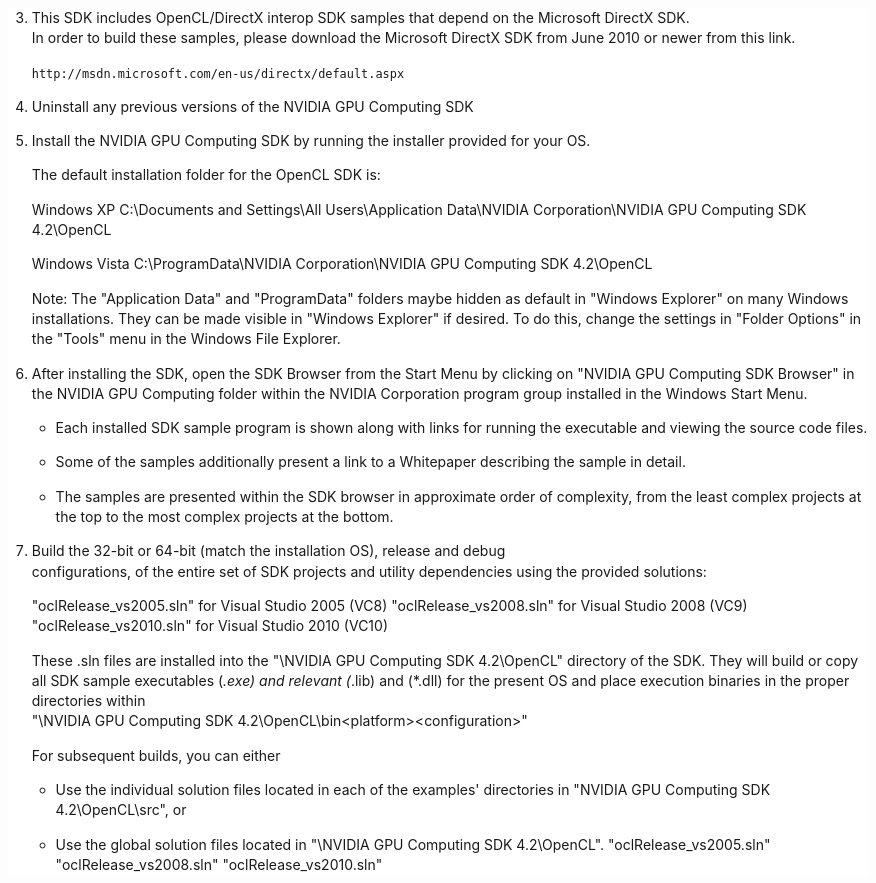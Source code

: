 3. This SDK includes OpenCL/DirectX interop SDK samples that depend on the Microsoft DirectX SDK.  
   In order to build these samples, please download the Microsoft DirectX SDK from June 2010 or 
   newer from this link.
       
       http://msdn.microsoft.com/en-us/directx/default.aspx
   
4. Uninstall any previous versions of the NVIDIA GPU Computing SDK

5. Install the NVIDIA GPU Computing SDK by running the installer provided for your OS.
    
   The default installation folder for the OpenCL SDK is: 

   Windows XP
       C:\Documents and Settings\All Users\Application Data\NVIDIA Corporation\NVIDIA GPU Computing SDK 4.2\OpenCL

   Windows Vista
       C:\ProgramData\NVIDIA Corporation\NVIDIA GPU Computing SDK 4.2\OpenCL
           
   Note: The "Application Data" and "ProgramData" folders maybe hidden as default in "Windows Explorer"
          on many Windows installations.  They can be made visible in "Windows Explorer" if desired.
          To do this, change the settings in "Folder Options" in the "Tools" menu in the Windows File
		  Explorer.
      
6. After installing the SDK, open the SDK Browser from the Start Menu by clicking on "NVIDIA GPU Computing 
   SDK Browser" in the NVIDIA GPU Computing folder within the NVIDIA Corporation program group 
   installed in the Windows Start Menu.  

      - Each installed SDK sample program is shown along with links for running the executable and 
        viewing the source code files.
 
      - Some of the samples additionally present a link to a Whitepaper describing the sample in detail.
 
      - The samples are presented within the SDK browser in approximate order of complexity, from the least 
        complex projects at the top to the most complex projects at the bottom.

7. Build the 32-bit or 64-bit (match the installation OS), release and debug  
   configurations, of the entire set of SDK projects and utility dependencies using 
   the provided solutions:

      "oclRelease_vs2005.sln" for Visual Studio 2005 (VC8)
	  "oclRelease_vs2008.sln" for Visual Studio 2008 (VC9)
	  "oclRelease_vs2010.sln" for Visual Studio 2010 (VC10)
	  
   These .sln files are installed into the "\NVIDIA GPU Computing SDK 4.2\OpenCL" directory 
   of the SDK. They will build or copy all SDK sample executables (*.exe) and relevant (*.lib) and (*.dll) 
   for the present OS and place execution binaries in the proper directories within   
   "\NVIDIA GPU Computing SDK 4.2\OpenCL\bin\<platform>\<configuration>" 
   
   For subsequent builds, you can either 
      - Use the individual solution files located in each of the examples' directories in 
        "NVIDIA GPU Computing SDK 4.2\OpenCL\src", or
        
      - Use the global solution files located in "\NVIDIA GPU Computing SDK 4.2\OpenCL".
		  "oclRelease_vs2005.sln"
		  "oclRelease_vs2008.sln"
		  "oclRelease_vs2010.sln"
   